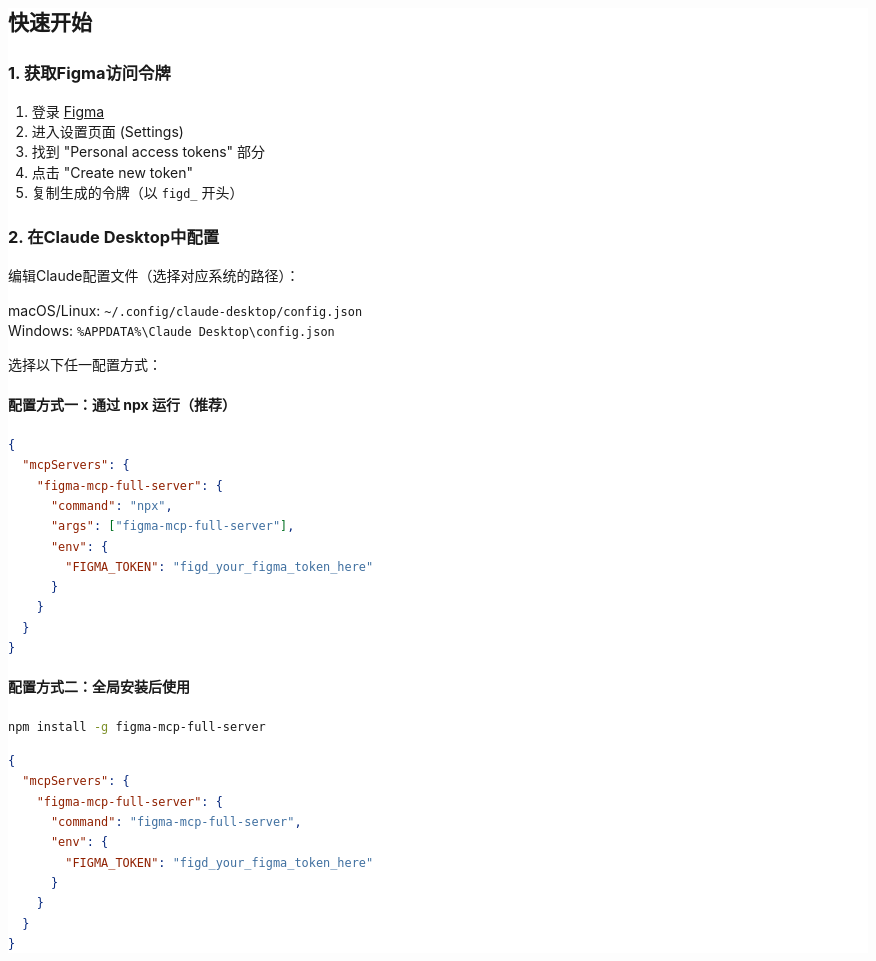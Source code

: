 ## 快速开始

### 1. 获取Figma访问令牌

1. 登录 [Figma](https://figma.com)
2. 进入设置页面 (Settings)
3. 找到 "Personal access tokens" 部分
4. 点击 "Create new token"
5. 复制生成的令牌（以 `figd_` 开头）

### 2. 在Claude Desktop中配置

编辑Claude配置文件（选择对应系统的路径）：

macOS/Linux: `~/.config/claude-desktop/config.json`  
Windows: `%APPDATA%\Claude Desktop\config.json`

选择以下任一配置方式：

#### 配置方式一：通过 npx 运行（推荐）

```json
{
  "mcpServers": {
    "figma-mcp-full-server": {
      "command": "npx",
      "args": ["figma-mcp-full-server"],
      "env": {
        "FIGMA_TOKEN": "figd_your_figma_token_here"
      }
    }
  }
}
```

#### 配置方式二：全局安装后使用

```bash
npm install -g figma-mcp-full-server
```

```json
{
  "mcpServers": {
    "figma-mcp-full-server": {
      "command": "figma-mcp-full-server",
      "env": {
        "FIGMA_TOKEN": "figd_your_figma_token_here"
      }
    }
  }
}
```
